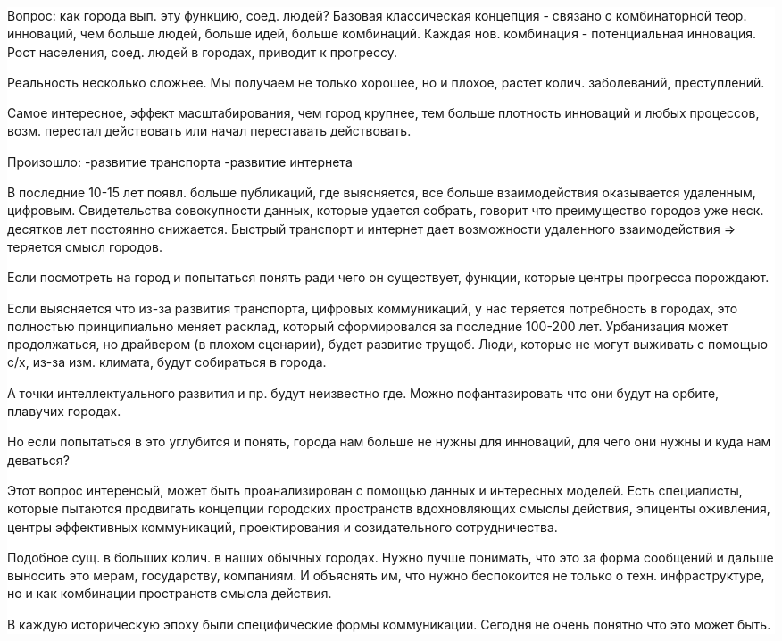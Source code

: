 Вопрос: как города вып. эту функцию, соед. людей?
Базовая классическая концепция - связано с комбинаторной теор. инноваций, 
чем больше людей, больше идей, больше комбинаций.
Каждая нов. комбинация - потенциальная инновация.
Рост населения, соед. людей в городах, приводит к прогрессу.

Реальность несколько сложнее.
Мы получаем не только хорошее, но и плохое, 
растет колич. заболеваний, преступлений.

Самое интересное, 
эффект масштабирования, чем город крупнее, тем больше плотность инноваций и любых процессов, 
возм. перестал действовать или начал переставать действовать.

Произошло:
-развитие транспорта
-развитие интернета

В последние 10-15 лет появл. больше публикаций, 
где выясняется, все больше взаимодействия оказывается удаленным, цифровым.
Свидетельства совокупности данных, которые удается собрать, говорит что преимущество городов уже неск. десятков лет постоянно снижается.
Быстрый транспорт и интернет
дает возможности удаленного взаимодействия
=>
теряется смысл городов.

Если посмотреть на город и попытаться понять ради чего он существует, 
функции, которые центры прогресса порождают.

Если выясняется что из-за развития транспорта, цифровых коммуникаций, у нас теряется потребность в городах, 
это полностью принципиально меняет расклад, который сформировался за последние 100-200 лет.
Урбанизация может продолжаться, 
но драйвером (в плохом сценарии), будет развитие трущоб.
Люди, которые не могут выживать с помощью с/х, 
из-за изм. климата, будут собираться в города.

А точки интеллектуального развития и пр. будут неизвестно где.
Можно пофантазировать что они будут на орбите, плавучих городах.

Но если попытаться в это углубится и понять,
города нам больше не нужны для инноваций, для чего они нужны и куда нам деваться?

Этот вопрос интеренсый, может быть проанализирован с помощью данных и интересных моделей.
Есть специалисты, которые пытаются продвигать концепции городских пространств 
вдохновляющих смыслы действия, эпиценты оживления, центры эффективных коммуникаций, 
проектирования и созидательного сотрудничества.

Подобное сущ. в больших колич. в наших обычных городах.
Нужно лучше понимать, что это за форма сообщений и дальше выносить это мерам, государству, компаниям.
И объяснять им, что нужно беспокоится не только о техн. инфраструктуре, 
но и как комбинации пространств смысла действия.

В каждую историческую эпоху были специфические формы коммуникации.
Сегодня не очень понятно что это может быть.
